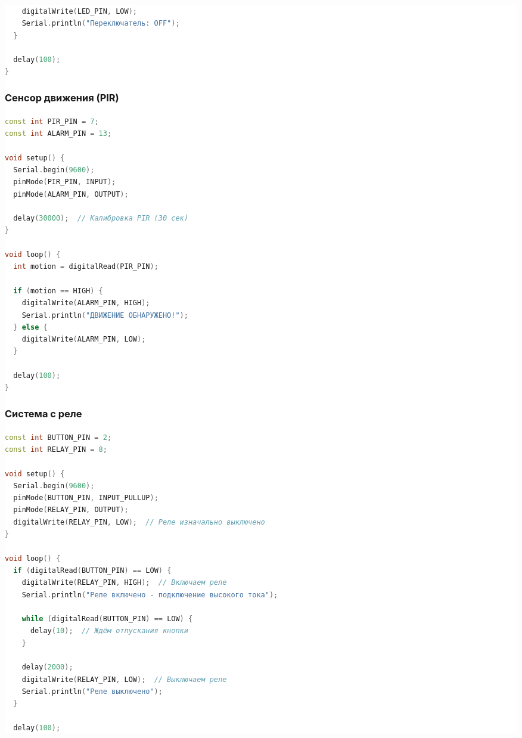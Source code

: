 ```cpp
    digitalWrite(LED_PIN, LOW);
    Serial.println("Переключатель: OFF");
  }
  
  delay(100);
}
```

### Сенсор движения (PIR)

```cpp
const int PIR_PIN = 7;
const int ALARM_PIN = 13;

void setup() {
  Serial.begin(9600);
  pinMode(PIR_PIN, INPUT);
  pinMode(ALARM_PIN, OUTPUT);
  
  delay(30000);  // Калибровка PIR (30 сек)
}

void loop() {
  int motion = digitalRead(PIR_PIN);
  
  if (motion == HIGH) {
    digitalWrite(ALARM_PIN, HIGH);
    Serial.println("ДВИЖЕНИЕ ОБНАРУЖЕНО!");
  } else {
    digitalWrite(ALARM_PIN, LOW);
  }
  
  delay(100);
}
```

### Система с реле

```cpp
const int BUTTON_PIN = 2;
const int RELAY_PIN = 8;

void setup() {
  Serial.begin(9600);
  pinMode(BUTTON_PIN, INPUT_PULLUP);
  pinMode(RELAY_PIN, OUTPUT);
  digitalWrite(RELAY_PIN, LOW);  // Реле изначально выключено
}

void loop() {
  if (digitalRead(BUTTON_PIN) == LOW) {
    digitalWrite(RELAY_PIN, HIGH);  // Включаем реле
    Serial.println("Реле включено - подключение высокого тока");
    
    while (digitalRead(BUTTON_PIN) == LOW) {
      delay(10);  // Ждём отпускания кнопки
    }
    
    delay(2000);
    digitalWrite(RELAY_PIN, LOW);  // Выключаем реле
    Serial.println("Реле выключено");
  }
  
  delay(100);
```